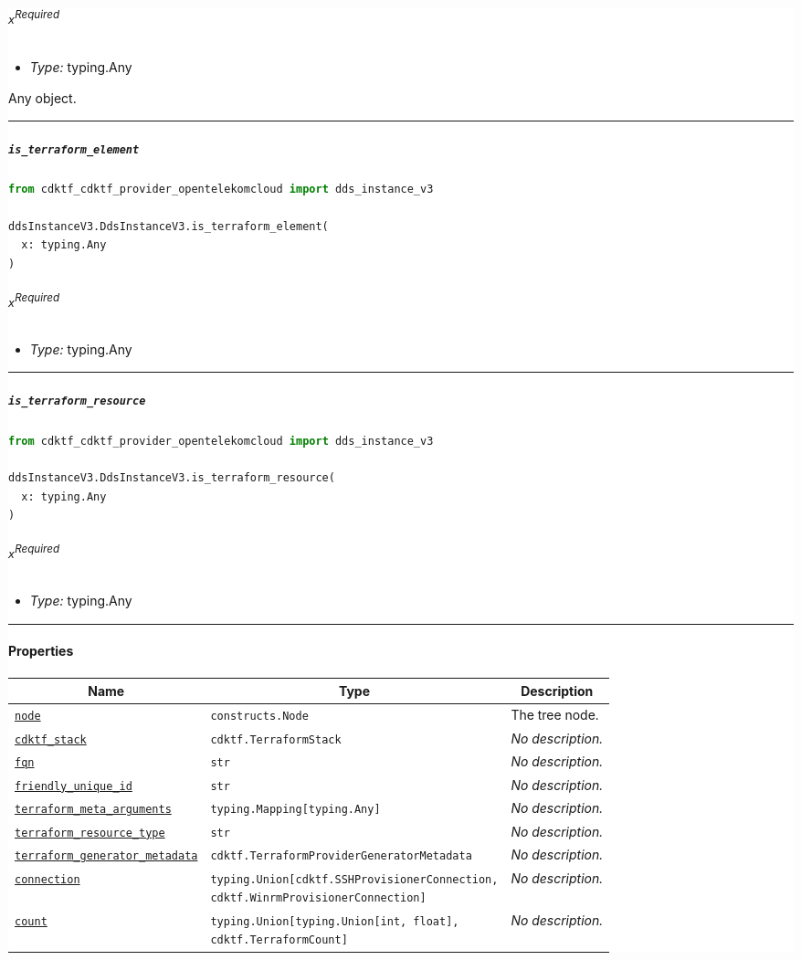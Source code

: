###### `x`<sup>Required</sup> <a name="x" id="@cdktf/provider-opentelekomcloud.ddsInstanceV3.DdsInstanceV3.isConstruct.parameter.x"></a>

- *Type:* typing.Any

Any object.

---

##### `is_terraform_element` <a name="is_terraform_element" id="@cdktf/provider-opentelekomcloud.ddsInstanceV3.DdsInstanceV3.isTerraformElement"></a>

```python
from cdktf_cdktf_provider_opentelekomcloud import dds_instance_v3

ddsInstanceV3.DdsInstanceV3.is_terraform_element(
  x: typing.Any
)
```

###### `x`<sup>Required</sup> <a name="x" id="@cdktf/provider-opentelekomcloud.ddsInstanceV3.DdsInstanceV3.isTerraformElement.parameter.x"></a>

- *Type:* typing.Any

---

##### `is_terraform_resource` <a name="is_terraform_resource" id="@cdktf/provider-opentelekomcloud.ddsInstanceV3.DdsInstanceV3.isTerraformResource"></a>

```python
from cdktf_cdktf_provider_opentelekomcloud import dds_instance_v3

ddsInstanceV3.DdsInstanceV3.is_terraform_resource(
  x: typing.Any
)
```

###### `x`<sup>Required</sup> <a name="x" id="@cdktf/provider-opentelekomcloud.ddsInstanceV3.DdsInstanceV3.isTerraformResource.parameter.x"></a>

- *Type:* typing.Any

---

#### Properties <a name="Properties" id="Properties"></a>

| **Name** | **Type** | **Description** |
| --- | --- | --- |
| <code><a href="#@cdktf/provider-opentelekomcloud.ddsInstanceV3.DdsInstanceV3.property.node">node</a></code> | <code>constructs.Node</code> | The tree node. |
| <code><a href="#@cdktf/provider-opentelekomcloud.ddsInstanceV3.DdsInstanceV3.property.cdktfStack">cdktf_stack</a></code> | <code>cdktf.TerraformStack</code> | *No description.* |
| <code><a href="#@cdktf/provider-opentelekomcloud.ddsInstanceV3.DdsInstanceV3.property.fqn">fqn</a></code> | <code>str</code> | *No description.* |
| <code><a href="#@cdktf/provider-opentelekomcloud.ddsInstanceV3.DdsInstanceV3.property.friendlyUniqueId">friendly_unique_id</a></code> | <code>str</code> | *No description.* |
| <code><a href="#@cdktf/provider-opentelekomcloud.ddsInstanceV3.DdsInstanceV3.property.terraformMetaArguments">terraform_meta_arguments</a></code> | <code>typing.Mapping[typing.Any]</code> | *No description.* |
| <code><a href="#@cdktf/provider-opentelekomcloud.ddsInstanceV3.DdsInstanceV3.property.terraformResourceType">terraform_resource_type</a></code> | <code>str</code> | *No description.* |
| <code><a href="#@cdktf/provider-opentelekomcloud.ddsInstanceV3.DdsInstanceV3.property.terraformGeneratorMetadata">terraform_generator_metadata</a></code> | <code>cdktf.TerraformProviderGeneratorMetadata</code> | *No description.* |
| <code><a href="#@cdktf/provider-opentelekomcloud.ddsInstanceV3.DdsInstanceV3.property.connection">connection</a></code> | <code>typing.Union[cdktf.SSHProvisionerConnection, cdktf.WinrmProvisionerConnection]</code> | *No description.* |
| <code><a href="#@cdktf/provider-opentelekomcloud.ddsInstanceV3.DdsInstanceV3.property.count">count</a></code> | <code>typing.Union[typing.Union[int, float], cdktf.TerraformCount]</code> | *No description.* |